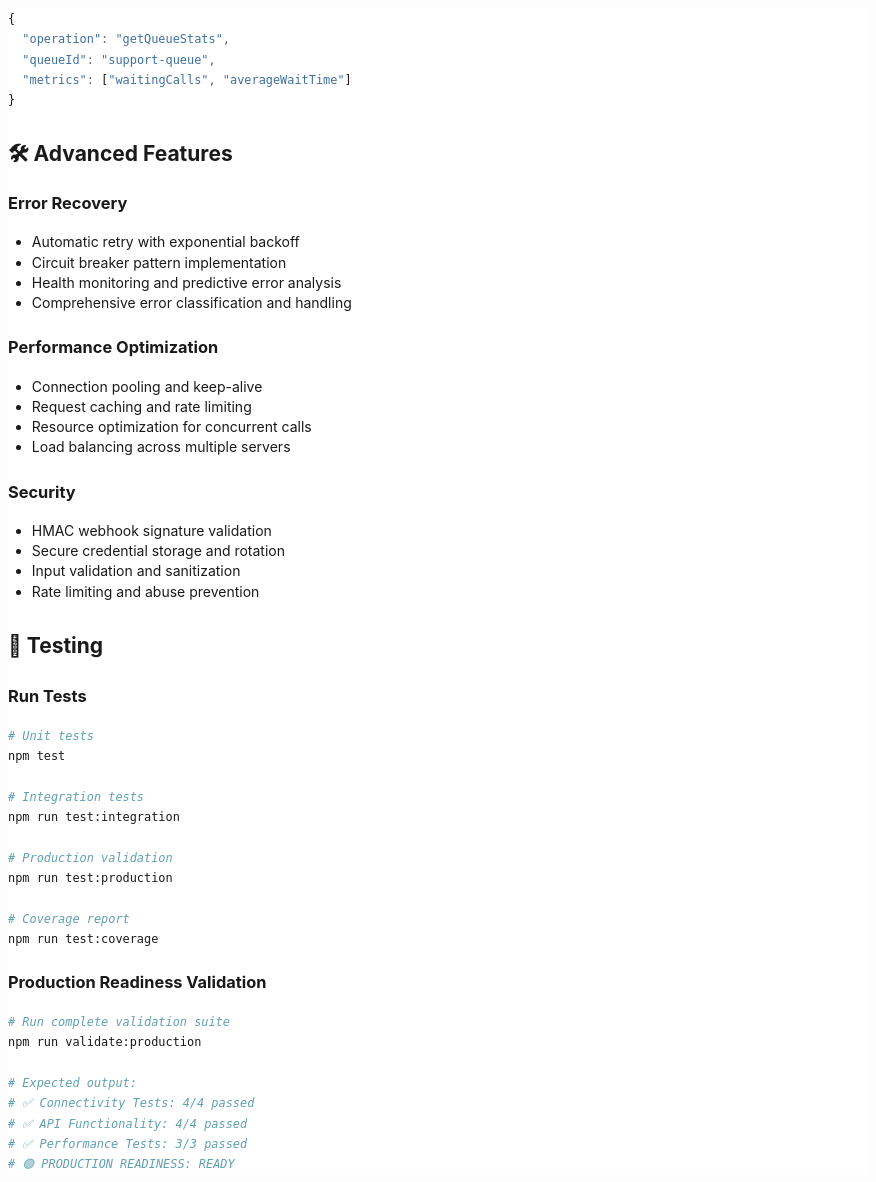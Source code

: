 ```javascript
{
  "operation": "getQueueStats",
  "queueId": "support-queue",
  "metrics": ["waitingCalls", "averageWaitTime"]
}
```

## 🛠️ Advanced Features

### Error Recovery
- Automatic retry with exponential backoff
- Circuit breaker pattern implementation
- Health monitoring and predictive error analysis
- Comprehensive error classification and handling

### Performance Optimization
- Connection pooling and keep-alive
- Request caching and rate limiting
- Resource optimization for concurrent calls
- Load balancing across multiple servers

### Security
- HMAC webhook signature validation
- Secure credential storage and rotation
- Input validation and sanitization
- Rate limiting and abuse prevention

## 🧪 Testing

### Run Tests
```bash
# Unit tests
npm test

# Integration tests
npm run test:integration

# Production validation
npm run test:production

# Coverage report
npm run test:coverage
```

### Production Readiness Validation
```bash
# Run complete validation suite
npm run validate:production

# Expected output:
# ✅ Connectivity Tests: 4/4 passed
# ✅ API Functionality: 4/4 passed
# ✅ Performance Tests: 3/3 passed
# 🟢 PRODUCTION READINESS: READY
```

